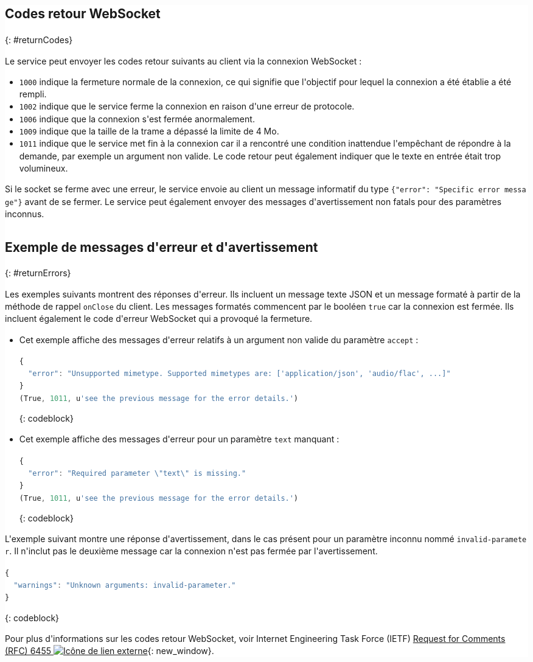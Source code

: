 ## Codes retour WebSocket 
{: #returnCodes}

Le service peut envoyer les codes retour suivants au client via la connexion WebSocket : 

-   `1000` indique la fermeture normale de la connexion, ce qui signifie que l'objectif pour lequel la connexion a été établie a été rempli.
-   `1002` indique que le service ferme la connexion en raison d'une erreur de protocole.
-   `1006` indique que la connexion s'est fermée anormalement.
-   `1009` indique que la taille de la trame a dépassé la limite de 4 Mo.
-   `1011` indique que le service met fin à la connexion car il a rencontré une condition inattendue l'empêchant de répondre à la demande, par exemple un argument non valide. Le code retour peut également indiquer que le texte en entrée était trop volumineux. 

Si le socket se ferme avec une erreur, le service envoie au client un message informatif du type `{"error": "Specific error message"}` avant de se fermer. Le service peut également envoyer des messages d'avertissement non fatals pour des paramètres inconnus. 

## Exemple de messages d'erreur et d'avertissement 
{: #returnErrors}

Les exemples suivants montrent des réponses d'erreur. Ils incluent un message texte JSON et un message formaté à partir de la méthode de rappel `onClose` du client. Les messages formatés commencent par le booléen `true` car la connexion est fermée. Ils incluent également le code d'erreur WebSocket qui a provoqué la fermeture. 

-   Cet exemple affiche des messages d'erreur relatifs à un argument non valide du paramètre `accept` :

    ```javascript
    {
      "error": "Unsupported mimetype. Supported mimetypes are: ['application/json', 'audio/flac', ...]"
    }
    (True, 1011, u'see the previous message for the error details.')
    ```
    {: codeblock}

-   Cet exemple affiche des messages d'erreur pour un paramètre `text` manquant :

    ```javascript
    {
      "error": "Required parameter \"text\" is missing."
    }
    (True, 1011, u'see the previous message for the error details.')
    ```
    {: codeblock}

L'exemple suivant montre une réponse d'avertissement, dans le cas présent pour un paramètre inconnu nommé `invalid-parameter`. Il n'inclut pas le deuxième message car la connexion n'est pas fermée par l'avertissement. 

```javascript
{
  "warnings": "Unknown arguments: invalid-parameter."
}
```
{: codeblock}

Pour plus d'informations sur les codes retour WebSocket, voir Internet Engineering Task Force (IETF) [Request for Comments (RFC) 6455 ![Icône de lien externe](../../icons/launch-glyph.svg "Icône de lien externe")](http://tools.ietf.org/html/rfc6455){: new_window}.

